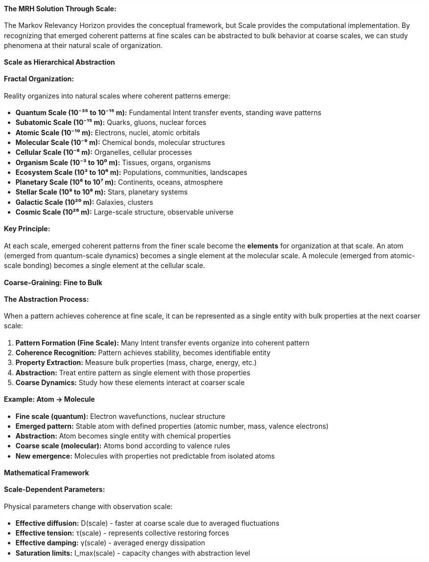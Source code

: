 **The MRH Solution Through Scale:**

The Markov Relevancy Horizon provides the conceptual framework, but Scale provides the computational implementation. By recognizing that emerged coherent patterns at fine scales can be abstracted to bulk behavior at coarse scales, we can study phenomena at their natural scale of organization.

**Scale as Hierarchical Abstraction**

**Fractal Organization:**

Reality organizes into natural scales where coherent patterns emerge:

- **Quantum Scale (10⁻³⁵ to 10⁻¹⁵ m):** Fundamental Intent transfer events, standing wave patterns
- **Subatomic Scale (10⁻¹⁵ m):** Quarks, gluons, nuclear forces
- **Atomic Scale (10⁻¹⁰ m):** Electrons, nuclei, atomic orbitals
- **Molecular Scale (10⁻⁹ m):** Chemical bonds, molecular structures
- **Cellular Scale (10⁻⁶ m):** Organelles, cellular processes
- **Organism Scale (10⁻³ to 10⁰ m):** Tissues, organs, organisms
- **Ecosystem Scale (10³ to 10⁶ m):** Populations, communities, landscapes
- **Planetary Scale (10⁶ to 10⁷ m):** Continents, oceans, atmosphere
- **Stellar Scale (10⁸ to 10⁹ m):** Stars, planetary systems
- **Galactic Scale (10²⁰ m):** Galaxies, clusters
- **Cosmic Scale (10²⁶ m):** Large-scale structure, observable universe

**Key Principle:**

At each scale, emerged coherent patterns from the finer scale become the **elements** for organization at that scale. An atom (emerged from quantum-scale dynamics) becomes a single element at the molecular scale. A molecule (emerged from atomic-scale bonding) becomes a single element at the cellular scale.

**Coarse-Graining: Fine to Bulk**

**The Abstraction Process:**

When a pattern achieves coherence at fine scale, it can be represented as a single entity with bulk properties at the next coarser scale:

1. **Pattern Formation (Fine Scale):** Many Intent transfer events organize into coherent pattern
2. **Coherence Recognition:** Pattern achieves stability, becomes identifiable entity
3. **Property Extraction:** Measure bulk properties (mass, charge, energy, etc.)
4. **Abstraction:** Treat entire pattern as single element with those properties
5. **Coarse Dynamics:** Study how these elements interact at coarser scale

**Example: Atom → Molecule**

- **Fine scale (quantum):** Electron wavefunctions, nuclear structure
- **Emerged pattern:** Stable atom with defined properties (atomic number, mass, valence electrons)
- **Abstraction:** Atom becomes single entity with chemical properties
- **Coarse scale (molecular):** Atoms bond according to valence rules
- **New emergence:** Molecules with properties not predictable from isolated atoms

**Mathematical Framework**

**Scale-Dependent Parameters:**

Physical parameters change with observation scale:

- **Effective diffusion:** D(scale) - faster at coarse scale due to averaged fluctuations
- **Effective tension:** τ(scale) - represents collective restoring forces
- **Effective damping:** γ(scale) - averaged energy dissipation
- **Saturation limits:** I_max(scale) - capacity changes with abstraction level
